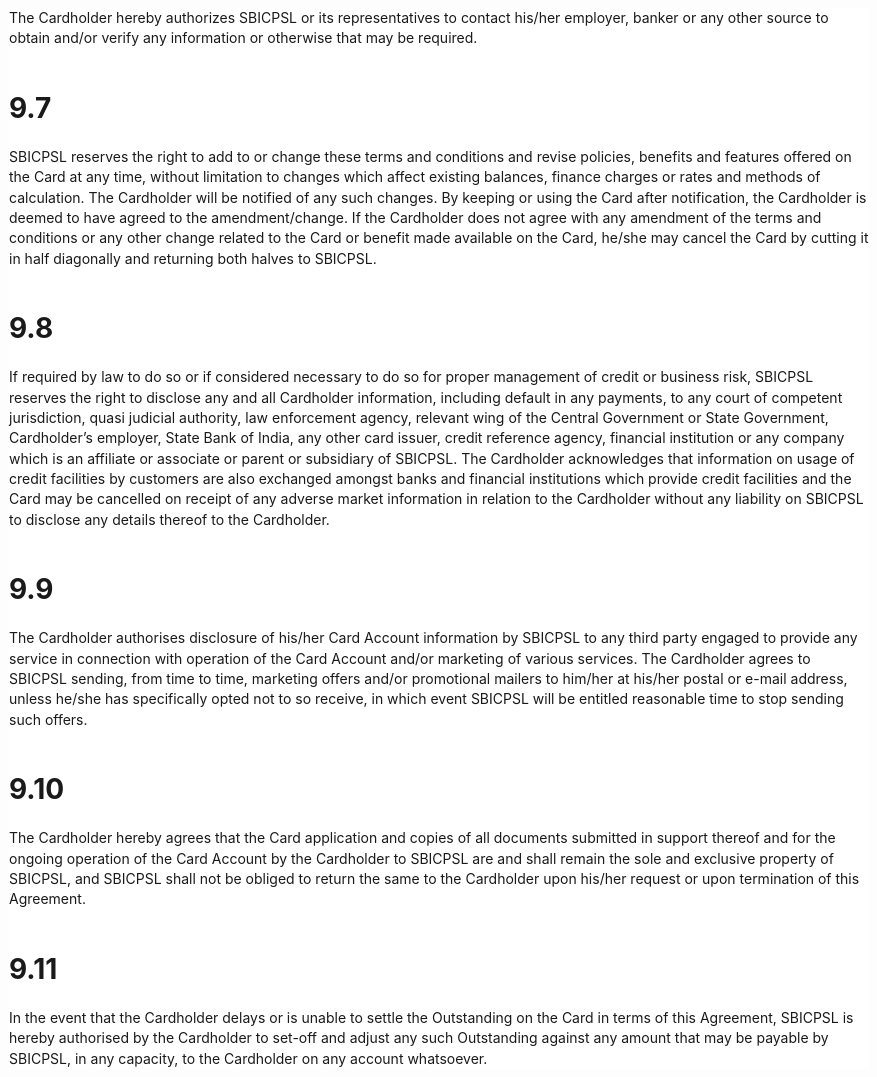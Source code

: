 The Cardholder hereby authorizes SBICPSL or its representatives to contact his/her employer, banker or any other source to obtain and/or verify any information or otherwise that may be required.

# 9.7

SBICPSL reserves the right to add to or change these terms and conditions and revise policies, benefits and features offered on the Card at any time, without limitation to changes which affect existing balances, finance charges or rates and methods of calculation. The Cardholder will be notified of any such changes. By keeping or using the Card after notification, the Cardholder is deemed to have agreed to the amendment/change. If the Cardholder does not agree with any amendment of the terms and conditions or any other change related to the Card or benefit made available on the Card, he/she may cancel the Card by cutting it in half diagonally and returning both halves to SBICPSL.

# 9.8

If required by law to do so or if considered necessary to do so for proper management of credit or business risk, SBICPSL reserves the right to disclose any and all Cardholder information, including default in any payments, to any court of competent jurisdiction, quasi judicial authority, law enforcement agency, relevant wing of the Central Government or State Government, Cardholder’s employer, State Bank of India, any other card issuer, credit reference agency, financial institution or any company which is an affiliate or associate or parent or subsidiary of SBICPSL. The Cardholder acknowledges that information on usage of credit facilities by customers are also exchanged amongst banks and financial institutions which provide credit facilities and the Card may be cancelled on receipt of any adverse market information in relation to the Cardholder without any liability on SBICPSL to disclose any details thereof to the Cardholder.

# 9.9

The Cardholder authorises disclosure of his/her Card Account information by SBICPSL to any third party engaged to provide any service in connection with operation of the Card Account and/or marketing of various services. The Cardholder agrees to SBICPSL sending, from time to time, marketing offers and/or promotional mailers to him/her at his/her postal or e-mail address, unless he/she has specifically opted not to so receive, in which event SBICPSL will be entitled reasonable time to stop sending such offers.

# 9.10

The Cardholder hereby agrees that the Card application and copies of all documents submitted in support thereof and for the ongoing operation of the Card Account by the Cardholder to SBICPSL are and shall remain the sole and exclusive property of SBICPSL, and SBICPSL shall not be obliged to return the same to the Cardholder upon his/her request or upon termination of this Agreement.

# 9.11

In the event that the Cardholder delays or is unable to settle the Outstanding on the Card in terms of this Agreement, SBICPSL is hereby authorised by the Cardholder to set-off and adjust any such Outstanding against any amount that may be payable by SBICPSL, in any capacity, to the Cardholder on any account whatsoever.
